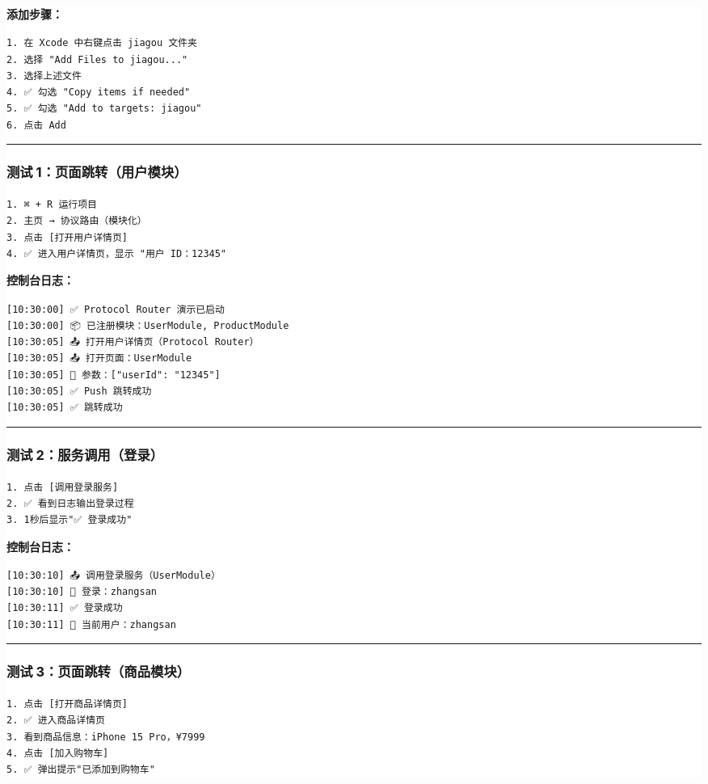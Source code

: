 **添加步骤：**
```
1. 在 Xcode 中右键点击 jiagou 文件夹
2. 选择 "Add Files to jiagou..."
3. 选择上述文件
4. ✅ 勾选 "Copy items if needed"
5. ✅ 勾选 "Add to targets: jiagou"
6. 点击 Add
```

---

### 测试 1：页面跳转（用户模块）

```
1. ⌘ + R 运行项目
2. 主页 → 协议路由（模块化）
3. 点击 [打开用户详情页]
4. ✅ 进入用户详情页，显示 "用户 ID：12345"
```

**控制台日志：**
```
[10:30:00] ✅ Protocol Router 演示已启动
[10:30:00] 📦 已注册模块：UserModule, ProductModule
[10:30:05] 📤 打开用户详情页（Protocol Router）
[10:30:05] 📤 打开页面：UserModule
[10:30:05] 📝 参数：["userId": "12345"]
[10:30:05] ✅ Push 跳转成功
[10:30:05] ✅ 跳转成功
```

---

### 测试 2：服务调用（登录）

```
1. 点击 [调用登录服务]
2. ✅ 看到日志输出登录过程
3. 1秒后显示"✅ 登录成功"
```

**控制台日志：**
```
[10:30:10] 📤 调用登录服务（UserModule）
[10:30:10] 🔐 登录：zhangsan
[10:30:11] ✅ 登录成功
[10:30:11] 📝 当前用户：zhangsan
```

---

### 测试 3：页面跳转（商品模块）

```
1. 点击 [打开商品详情页]
2. ✅ 进入商品详情页
3. 看到商品信息：iPhone 15 Pro，¥7999
4. 点击 [加入购物车]
5. ✅ 弹出提示"已添加到购物车"
```
